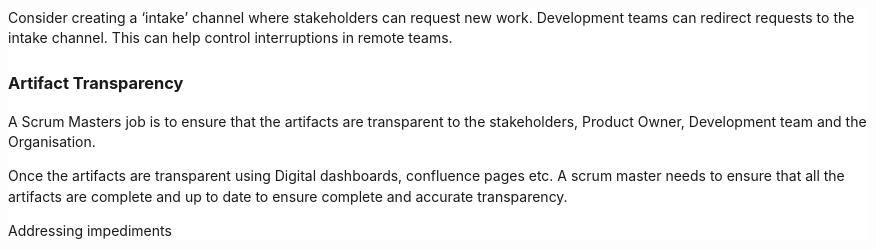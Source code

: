 Consider creating a ‘intake’ channel where stakeholders can request new work. Development teams can redirect requests to the intake channel. This can help control interruptions in remote teams.

### Artifact Transparency

A Scrum Masters job is to ensure that the artifacts are transparent to the stakeholders, Product Owner, Development team and the Organisation.

Once the artifacts are transparent using Digital dashboards, confluence pages etc. A scrum master needs to ensure that all the artifacts are complete and up to date to ensure complete and accurate transparency.

Addressing impediments
